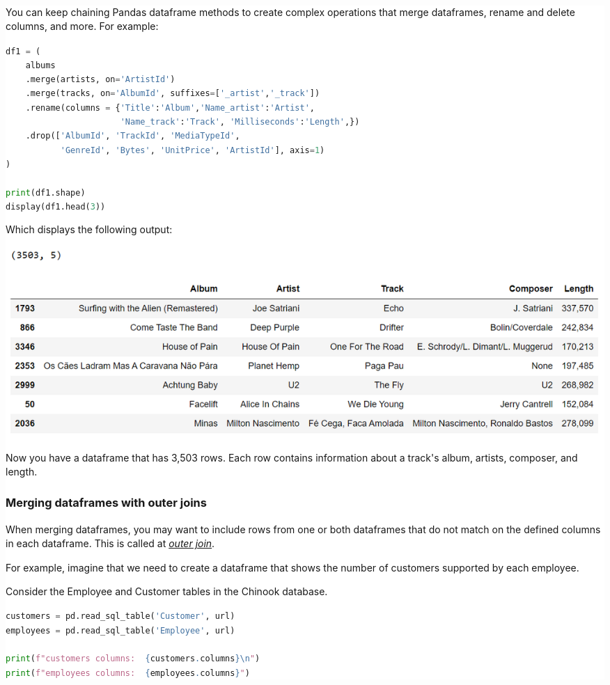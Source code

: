 You can keep chaining Pandas dataframe methods to create complex operations that merge dataframes, rename and delete columns, and more. For example:

```python
df1 = (
    albums
    .merge(artists, on='ArtistId')
    .merge(tracks, on='AlbumId', suffixes=['_artist','_track'])
    .rename(columns = {'Title':'Album','Name_artist':'Artist', 
                       'Name_track':'Track', 'Milliseconds':'Length',})
    .drop(['AlbumId', 'TrackId', 'MediaTypeId', 
           'GenreId', 'Bytes', 'UnitPrice', 'ArtistId'], axis=1)
)

print(df1.shape)
display(df1.head(3))
```

Which displays the following output:

![Result of merging multiple tables and chaining multiple methods](./Images/pandas052.png)

Now you have a dataframe that has 3,503 rows. Each row contains  information about a track's album, artists, composer, and length.


### Merging dataframes with outer joins

When merging dataframes, you may want to include rows from one or both dataframes that do not match on the defined columns in each dataframe. This is called at [*outer join*](https://www.freecodecamp.org/news/sql-join-types-inner-join-vs-outer-join-example/).

For example, imagine that we need to create a dataframe that shows the number of customers supported by each employee. 

Consider the Employee and Customer tables in the Chinook database.  

```python
customers = pd.read_sql_table('Customer', url)
employees = pd.read_sql_table('Employee', url)

print(f"customers columns:  {customers.columns}\n")
print(f"employees columns:  {employees.columns}")
```


[^1]: Use the appropriate driver that is compatible with the SQL database you are using, such as [psycopg](https://www.psycopg.org/) for PostgreSQL, or [mysql-connector-python](https://dev.mysql.com/doc/connector-python/en/) for MySQL. Since we are using an SQLite database, we could use the [sqlite package](https://www.sqlite.org/index.html), which is part of the Python standard library.
[^2]: From the [Pandas package overview documentation](https://pandas.pydata.org/pandas-docs/stable/getting_started/overview.html), accessed on March 17, 2023]